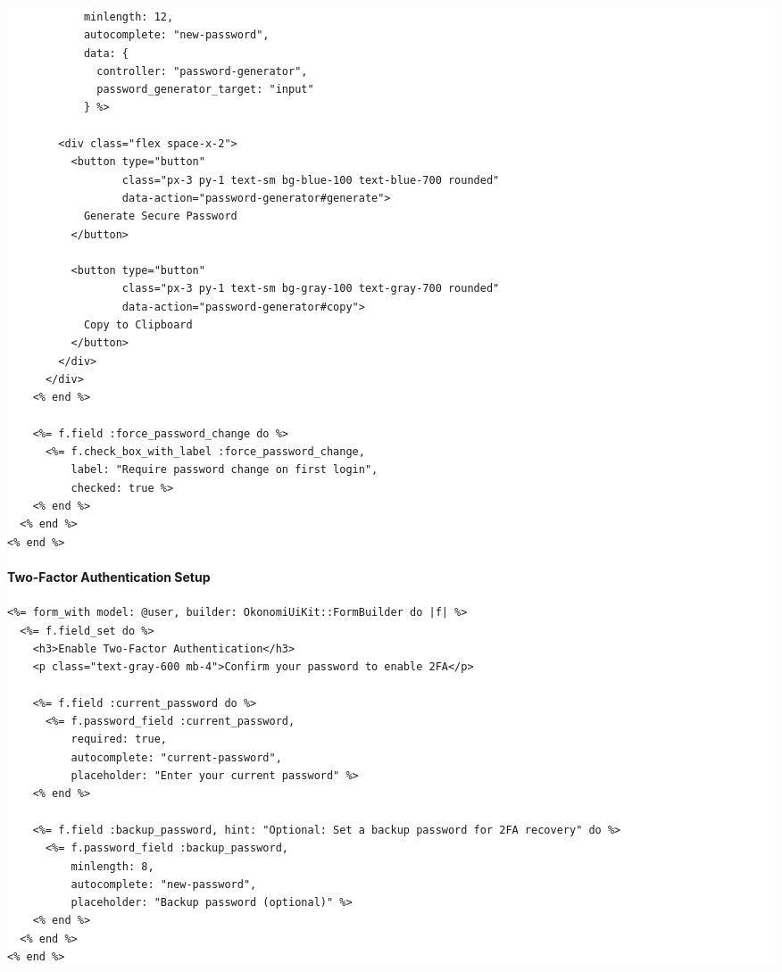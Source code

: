 ```erb
            minlength: 12,
            autocomplete: "new-password",
            data: {
              controller: "password-generator",
              password_generator_target: "input"
            } %>
        
        <div class="flex space-x-2">
          <button type="button" 
                  class="px-3 py-1 text-sm bg-blue-100 text-blue-700 rounded"
                  data-action="password-generator#generate">
            Generate Secure Password
          </button>
          
          <button type="button" 
                  class="px-3 py-1 text-sm bg-gray-100 text-gray-700 rounded"
                  data-action="password-generator#copy">
            Copy to Clipboard
          </button>
        </div>
      </div>
    <% end %>
    
    <%= f.field :force_password_change do %>
      <%= f.check_box_with_label :force_password_change, 
          label: "Require password change on first login",
          checked: true %>
    <% end %>
  <% end %>
<% end %>
```

#### Two-Factor Authentication Setup
```erb
<%= form_with model: @user, builder: OkonomiUiKit::FormBuilder do |f| %>
  <%= f.field_set do %>
    <h3>Enable Two-Factor Authentication</h3>
    <p class="text-gray-600 mb-4">Confirm your password to enable 2FA</p>
    
    <%= f.field :current_password do %>
      <%= f.password_field :current_password,
          required: true,
          autocomplete: "current-password",
          placeholder: "Enter your current password" %>
    <% end %>
    
    <%= f.field :backup_password, hint: "Optional: Set a backup password for 2FA recovery" do %>
      <%= f.password_field :backup_password,
          minlength: 8,
          autocomplete: "new-password",
          placeholder: "Backup password (optional)" %>
    <% end %>
  <% end %>
<% end %>
```